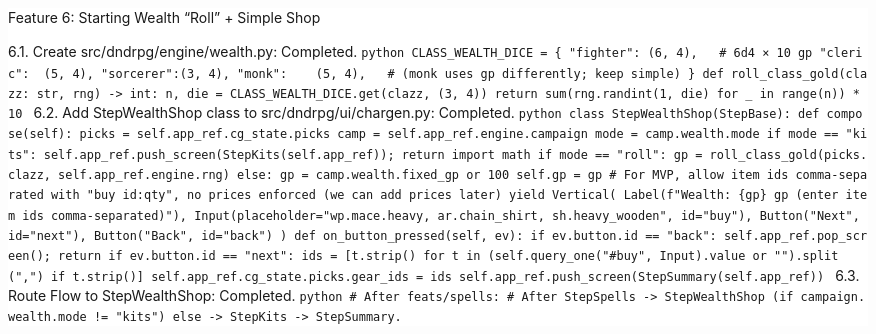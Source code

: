 Feature 6: Starting Wealth “Roll” + Simple Shop

6.1. Create src/dndrpg/engine/wealth.py: Completed.
    ```python
    CLASS_WEALTH_DICE = {
        "fighter": (6, 4),   # 6d4 × 10 gp
        "cleric":  (5, 4),
        "sorcerer":(3, 4),
        "monk":    (5, 4),   # (monk uses gp differently; keep simple)
    }
    def roll_class_gold(clazz: str, rng) -> int:
        n, die = CLASS_WEALTH_DICE.get(clazz, (3, 4))
        return sum(rng.randint(1, die) for _ in range(n)) * 10
    ```
6.2. Add StepWealthShop class to src/dndrpg/ui/chargen.py: Completed.
    ```python
    class StepWealthShop(StepBase):
        def compose(self):
            picks = self.app_ref.cg_state.picks
            camp = self.app_ref.engine.campaign
            mode = camp.wealth.mode
            if mode == "kits":
                self.app_ref.push_screen(StepKits(self.app_ref)); return
            import math
            if mode == "roll":
                gp = roll_class_gold(picks.clazz, self.app_ref.engine.rng)
            else:
                gp = camp.wealth.fixed_gp or 100
            self.gp = gp
            # For MVP, allow item ids comma-separated with "buy id:qty", no prices enforced (we can add prices later)
            yield Vertical(
                Label(f"Wealth: {gp} gp (enter item ids comma-separated)"),
                Input(placeholder="wp.mace.heavy, ar.chain_shirt, sh.heavy_wooden", id="buy"),
                Button("Next", id="next"), Button("Back", id="back")
            )
        def on_button_pressed(self, ev):
            if ev.button.id == "back":
                self.app_ref.pop_screen(); return
            if ev.button.id == "next":
                ids = [t.strip() for t in (self.query_one("#buy", Input).value or "").split(",") if t.strip()]
                self.app_ref.cg_state.picks.gear_ids = ids
                self.app_ref.push_screen(StepSummary(self.app_ref))
    ```
6.3. Route Flow to StepWealthShop: Completed.
    ```python
    # After feats/spells:
    # After StepSpells -> StepWealthShop (if campaign.wealth.mode != "kits") else -> StepKits -> StepSummary.
    ```
